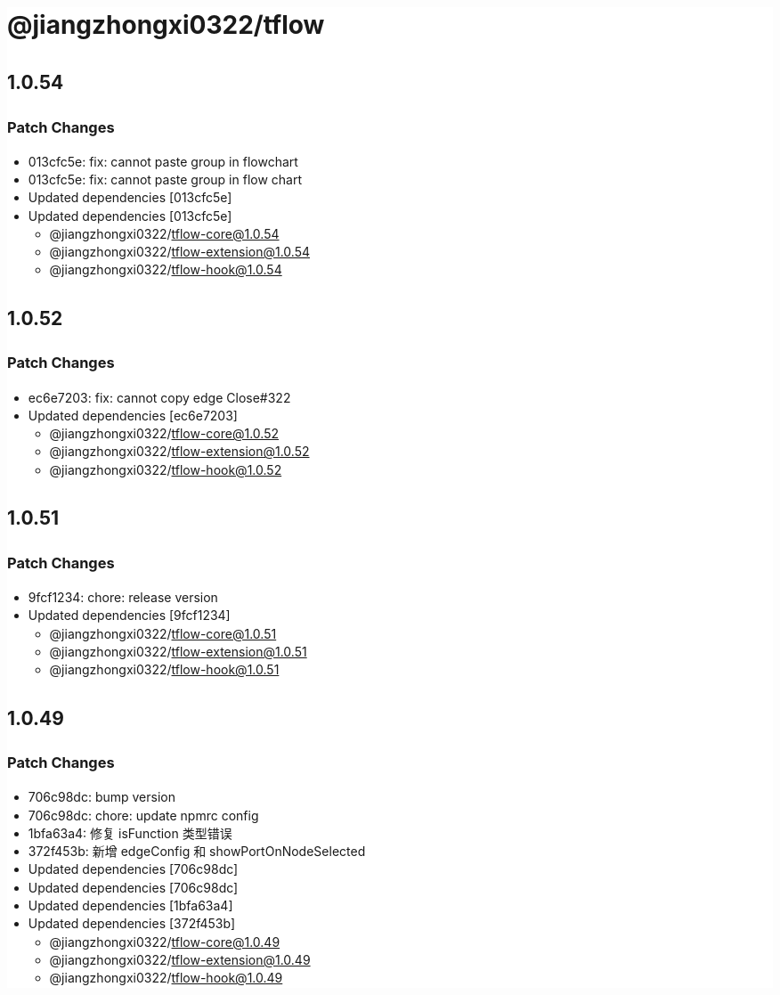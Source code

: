# @jiangzhongxi0322/tflow

## 1.0.54

### Patch Changes

- 013cfc5e: fix: cannot paste group in flowchart
- 013cfc5e: fix: cannot paste group in flow chart
- Updated dependencies [013cfc5e]
- Updated dependencies [013cfc5e]
  - @jiangzhongxi0322/tflow-core@1.0.54
  - @jiangzhongxi0322/tflow-extension@1.0.54
  - @jiangzhongxi0322/tflow-hook@1.0.54

## 1.0.52

### Patch Changes

- ec6e7203: fix: cannot copy edge Close#322
- Updated dependencies [ec6e7203]
  - @jiangzhongxi0322/tflow-core@1.0.52
  - @jiangzhongxi0322/tflow-extension@1.0.52
  - @jiangzhongxi0322/tflow-hook@1.0.52

## 1.0.51

### Patch Changes

- 9fcf1234: chore: release version
- Updated dependencies [9fcf1234]
  - @jiangzhongxi0322/tflow-core@1.0.51
  - @jiangzhongxi0322/tflow-extension@1.0.51
  - @jiangzhongxi0322/tflow-hook@1.0.51

## 1.0.49

### Patch Changes

- 706c98dc: bump version
- 706c98dc: chore: update npmrc config
- 1bfa63a4: 修复 isFunction 类型错误
- 372f453b: 新增 edgeConfig 和 showPortOnNodeSelected
- Updated dependencies [706c98dc]
- Updated dependencies [706c98dc]
- Updated dependencies [1bfa63a4]
- Updated dependencies [372f453b]
  - @jiangzhongxi0322/tflow-core@1.0.49
  - @jiangzhongxi0322/tflow-extension@1.0.49
  - @jiangzhongxi0322/tflow-hook@1.0.49

